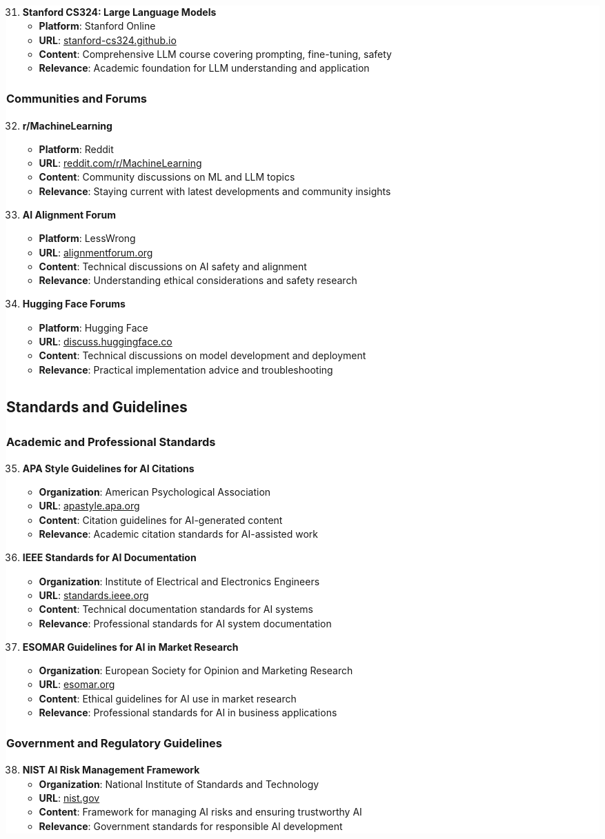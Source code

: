 31. **Stanford CS324: Large Language Models**
    - **Platform**: Stanford Online
    - **URL**: [stanford-cs324.github.io](https://stanford-cs324.github.io/)
    - **Content**: Comprehensive LLM course covering prompting, fine-tuning, safety
    - **Relevance**: Academic foundation for LLM understanding and application

### Communities and Forums
32. **r/MachineLearning**
    - **Platform**: Reddit
    - **URL**: [reddit.com/r/MachineLearning](https://www.reddit.com/r/MachineLearning/)
    - **Content**: Community discussions on ML and LLM topics
    - **Relevance**: Staying current with latest developments and community insights

33. **AI Alignment Forum**
    - **Platform**: LessWrong
    - **URL**: [alignmentforum.org](https://www.alignmentforum.org/)
    - **Content**: Technical discussions on AI safety and alignment
    - **Relevance**: Understanding ethical considerations and safety research

34. **Hugging Face Forums**
    - **Platform**: Hugging Face
    - **URL**: [discuss.huggingface.co](https://discuss.huggingface.co/)
    - **Content**: Technical discussions on model development and deployment
    - **Relevance**: Practical implementation advice and troubleshooting

## Standards and Guidelines

### Academic and Professional Standards
35. **APA Style Guidelines for AI Citations**
    - **Organization**: American Psychological Association
    - **URL**: [apastyle.apa.org](https://apastyle.apa.org/)
    - **Content**: Citation guidelines for AI-generated content
    - **Relevance**: Academic citation standards for AI-assisted work

36. **IEEE Standards for AI Documentation**
    - **Organization**: Institute of Electrical and Electronics Engineers
    - **URL**: [standards.ieee.org](https://standards.ieee.org/)
    - **Content**: Technical documentation standards for AI systems
    - **Relevance**: Professional standards for AI system documentation

37. **ESOMAR Guidelines for AI in Market Research**
    - **Organization**: European Society for Opinion and Marketing Research
    - **URL**: [esomar.org](https://www.esomar.org/)
    - **Content**: Ethical guidelines for AI use in market research
    - **Relevance**: Professional standards for AI in business applications

### Government and Regulatory Guidelines
38. **NIST AI Risk Management Framework**
    - **Organization**: National Institute of Standards and Technology
    - **URL**: [nist.gov](https://www.nist.gov/)
    - **Content**: Framework for managing AI risks and ensuring trustworthy AI
    - **Relevance**: Government standards for responsible AI development

